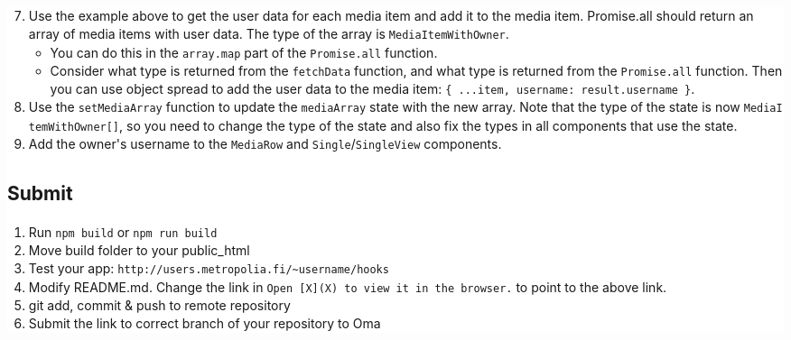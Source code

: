 7. Use the example above to get the user data for each media item and add it to the media item. Promise.all should return
   an array of media items with user data. The type of the array is `MediaItemWithOwner`.
   - You can do this in the `array.map` part of the `Promise.all` function.
   - Consider what type is returned from the `fetchData` function, and what type is returned from the `Promise.all`
     function. Then you can use object spread to add the user data to the media
     item: `{ ...item, username: result.username }`.
8. Use the `setMediaArray` function to update the `mediaArray` state with the new array. Note that the type of the state
   is now `MediaItemWithOwner[]`, so you need to change the type of the state and also fix the types in all components that use the state.
9. Add the owner's username to the `MediaRow` and `Single`/`SingleView` components.

## Submit

1. Run `npm build` or `npm run build`
2. Move build folder to your public_html
3. Test your app: `http://users.metropolia.fi/~username/hooks`
4. Modify README.md. Change the link in `Open [X](X) to view it in the browser.` to point to the above link.
5. git add, commit & push to remote repository
6. Submit the link to correct branch of your repository to Oma
